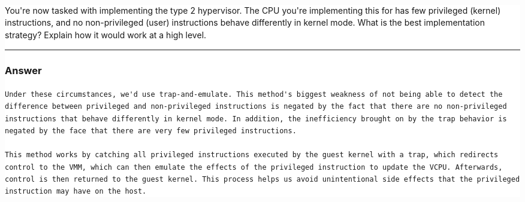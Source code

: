 You're now tasked with implementing the type 2 hypervisor. The CPU you're implementing this for has few privileged (kernel) instructions, and no non-privileged (user) instructions behave differently in kernel mode. What is the best implementation strategy? Explain how it would work at a high level.

------

### Answer

```
Under these circumstances, we'd use trap-and-emulate. This method's biggest weakness of not being able to detect the
difference between privileged and non-privileged instructions is negated by the fact that there are no non-privileged
instructions that behave differently in kernel mode. In addition, the inefficiency brought on by the trap behavior is
negated by the face that there are very few privileged instructions.

This method works by catching all privileged instructions executed by the guest kernel with a trap, which redirects
control to the VMM, which can then emulate the effects of the privileged instruction to update the VCPU. Afterwards,
control is then returned to the guest kernel. This process helps us avoid unintentional side effects that the privileged
instruction may have on the host.
```

